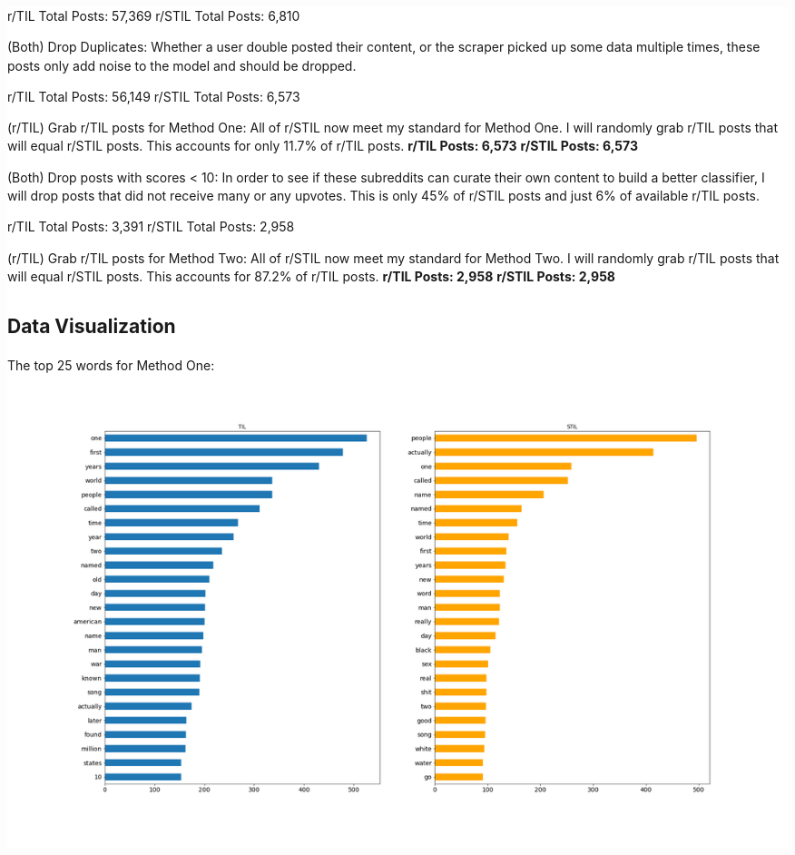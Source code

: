 r/TIL Total Posts: 57,369
r/STIL Total Posts: 6,810


(Both) Drop Duplicates:
Whether a user double posted their content, or the scraper picked up some data multiple times, these posts only add noise to the model and should be dropped.

r/TIL Total Posts: 56,149
r/STIL Total Posts: 6,573


(r/TIL) Grab r/TIL posts for Method One:
All of r/STIL now meet my standard for Method One. I will randomly grab r/TIL posts that will equal r/STIL posts. This accounts for only 11.7% of r/TIL posts.
**r/TIL Posts: 6,573**
**r/STIL Posts: 6,573**


(Both) Drop posts with scores < 10:
In order to see if these subreddits can curate their own content to build a better classifier, I will drop posts that did not receive many or any upvotes. This is only 45% of r/STIL posts and just 6% of available r/TIL posts.

r/TIL Total Posts: 3,391
r/STIL Total Posts: 2,958


(r/TIL) Grab r/TIL posts for Method Two:
All of r/STIL now meet my standard for Method Two. I will randomly grab r/TIL posts that will equal r/STIL posts. This accounts for 87.2% of r/TIL posts.
**r/TIL Posts: 2,958**
**r/STIL Posts: 2,958**


## Data Visualization

The top 25 words for Method One:
![](./images/word_total.png)
